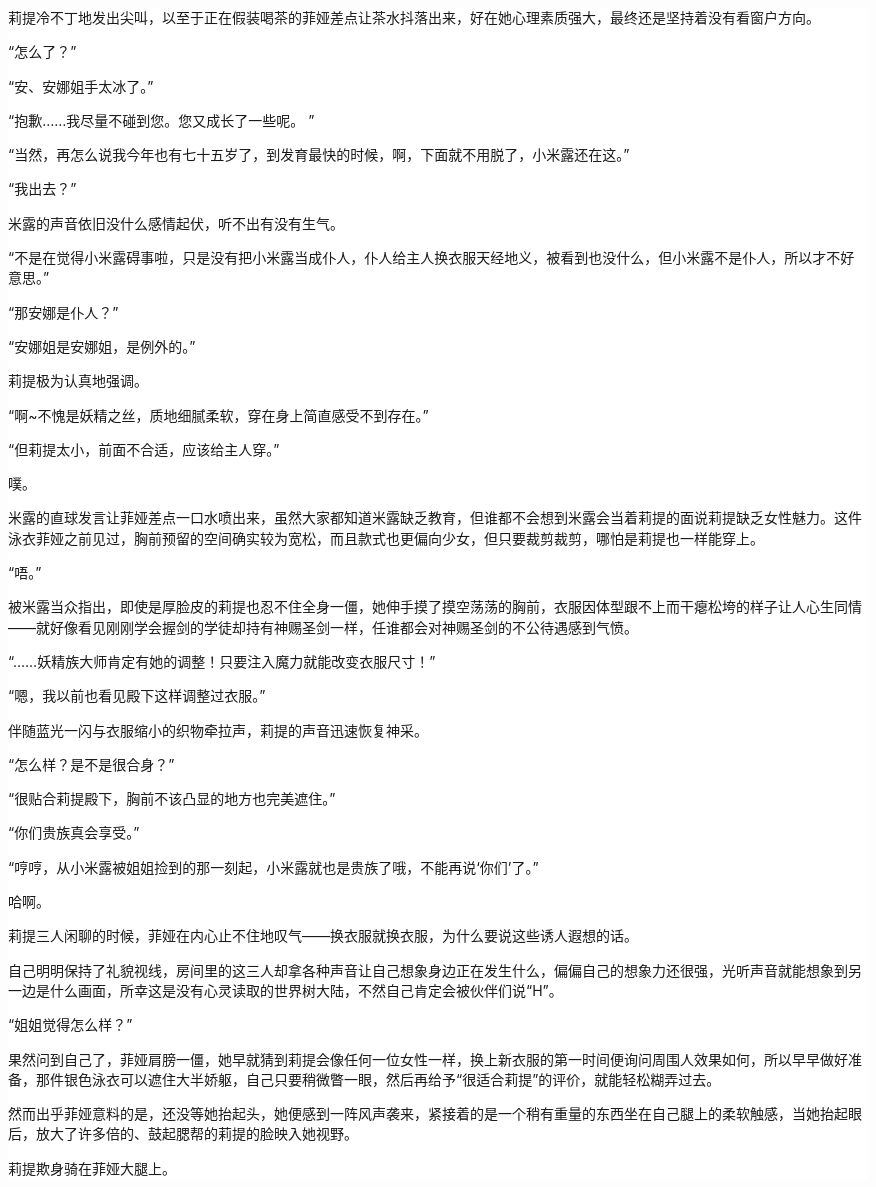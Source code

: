 莉提冷不丁地发出尖叫，以至于正在假装喝茶的菲娅差点让茶水抖落出来，好在她心理素质强大，最终还是坚持着没有看窗户方向。

“怎么了？”

“安、安娜姐手太冰了。”

“抱歉……我尽量不碰到您。您又成长了一些呢。 ”

“当然，再怎么说我今年也有七十五岁了，到发育最快的时候，啊，下面就不用脱了，小米露还在这。”

“我出去？”

米露的声音依旧没什么感情起伏，听不出有没有生气。

“不是在觉得小米露碍事啦，只是没有把小米露当成仆人，仆人给主人换衣服天经地义，被看到也没什么，但小米露不是仆人，所以才不好意思。”

“那安娜是仆人？”

“安娜姐是安娜姐，是例外的。”

莉提极为认真地强调。

“啊~不愧是妖精之丝，质地细腻柔软，穿在身上简直感受不到存在。”

“但莉提太小，前面不合适，应该给主人穿。”

噗。

米露的直球发言让菲娅差点一口水喷出来，虽然大家都知道米露缺乏教育，但谁都不会想到米露会当着莉提的面说莉提缺乏女性魅力。这件泳衣菲娅之前见过，胸前预留的空间确实较为宽松，而且款式也更偏向少女，但只要裁剪裁剪，哪怕是莉提也一样能穿上。

“唔。”

被米露当众指出，即使是厚脸皮的莉提也忍不住全身一僵，她伸手摸了摸空荡荡的胸前，衣服因体型跟不上而干瘪松垮的样子让人心生同情——就好像看见刚刚学会握剑的学徒却持有神赐圣剑一样，任谁都会对神赐圣剑的不公待遇感到气愤。

“……妖精族大师肯定有她的调整！只要注入魔力就能改变衣服尺寸！”

“嗯，我以前也看见殿下这样调整过衣服。”

伴随蓝光一闪与衣服缩小的织物牵拉声，莉提的声音迅速恢复神采。

“怎么样？是不是很合身？”

“很贴合莉提殿下，胸前不该凸显的地方也完美遮住。”

“你们贵族真会享受。”

“哼哼，从小米露被姐姐捡到的那一刻起，小米露就也是贵族了哦，不能再说‘你们’了。”

哈啊。

莉提三人闲聊的时候，菲娅在内心止不住地叹气——换衣服就换衣服，为什么要说这些诱人遐想的话。

自己明明保持了礼貌视线，房间里的这三人却拿各种声音让自己想象身边正在发生什么，偏偏自己的想象力还很强，光听声音就能想象到另一边是什么画面，所幸这是没有心灵读取的世界树大陆，不然自己肯定会被伙伴们说“H”。

“姐姐觉得怎么样？”

果然问到自己了，菲娅肩膀一僵，她早就猜到莉提会像任何一位女性一样，换上新衣服的第一时间便询问周围人效果如何，所以早早做好准备，那件银色泳衣可以遮住大半娇躯，自己只要稍微瞥一眼，然后再给予“很适合莉提”的评价，就能轻松糊弄过去。

然而出乎菲娅意料的是，还没等她抬起头，她便感到一阵风声袭来，紧接着的是一个稍有重量的东西坐在自己腿上的柔软触感，当她抬起眼后，放大了许多倍的、鼓起腮帮的莉提的脸映入她视野。

莉提欺身骑在菲娅大腿上。
